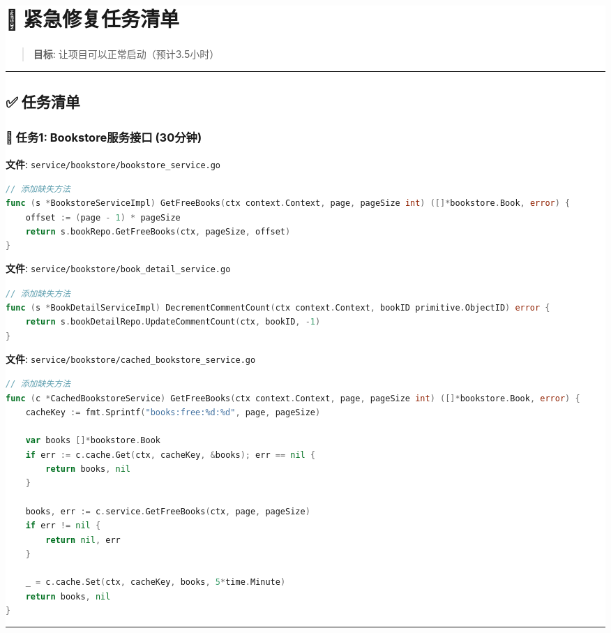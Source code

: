 # 🔧 紧急修复任务清单

> **目标**: 让项目可以正常启动（预计3.5小时）

---

## ✅ 任务清单

### 🔴 任务1: Bookstore服务接口 (30分钟)

**文件**: `service/bookstore/bookstore_service.go`

```go
// 添加缺失方法
func (s *BookstoreServiceImpl) GetFreeBooks(ctx context.Context, page, pageSize int) ([]*bookstore.Book, error) {
    offset := (page - 1) * pageSize
    return s.bookRepo.GetFreeBooks(ctx, pageSize, offset)
}
```

**文件**: `service/bookstore/book_detail_service.go`

```go
// 添加缺失方法
func (s *BookDetailServiceImpl) DecrementCommentCount(ctx context.Context, bookID primitive.ObjectID) error {
    return s.bookDetailRepo.UpdateCommentCount(ctx, bookID, -1)
}
```

**文件**: `service/bookstore/cached_bookstore_service.go`

```go
// 添加缺失方法
func (c *CachedBookstoreService) GetFreeBooks(ctx context.Context, page, pageSize int) ([]*bookstore.Book, error) {
    cacheKey := fmt.Sprintf("books:free:%d:%d", page, pageSize)
    
    var books []*bookstore.Book
    if err := c.cache.Get(ctx, cacheKey, &books); err == nil {
        return books, nil
    }
    
    books, err := c.service.GetFreeBooks(ctx, page, pageSize)
    if err != nil {
        return nil, err
    }
    
    _ = c.cache.Set(ctx, cacheKey, books, 5*time.Minute)
    return books, nil
}
```

---